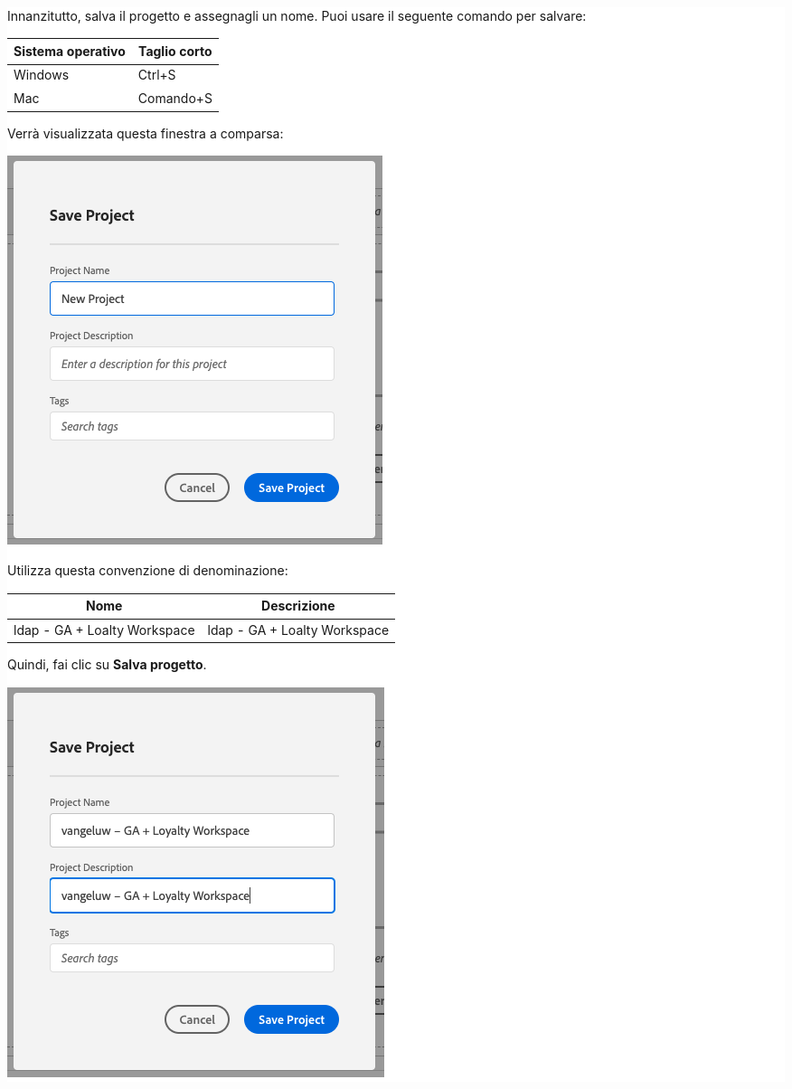 Innanzitutto, salva il progetto e assegnagli un nome. Puoi usare il seguente comando per salvare:

| Sistema operativo | Taglio corto |
| ----------------- |-------------| 
| Windows | Ctrl+S |
| Mac | Comando+S |

Verrà visualizzata questa finestra a comparsa:

![demo](./images/prsave.png)

Utilizza questa convenzione di denominazione:

| Nome | Descrizione |
| ----------------- |-------------| 
| ldap - GA + Loalty Workspace | ldap - GA + Loalty Workspace |

Quindi, fai clic su **Salva progetto**.

![demo](./images/prsave2.png)
